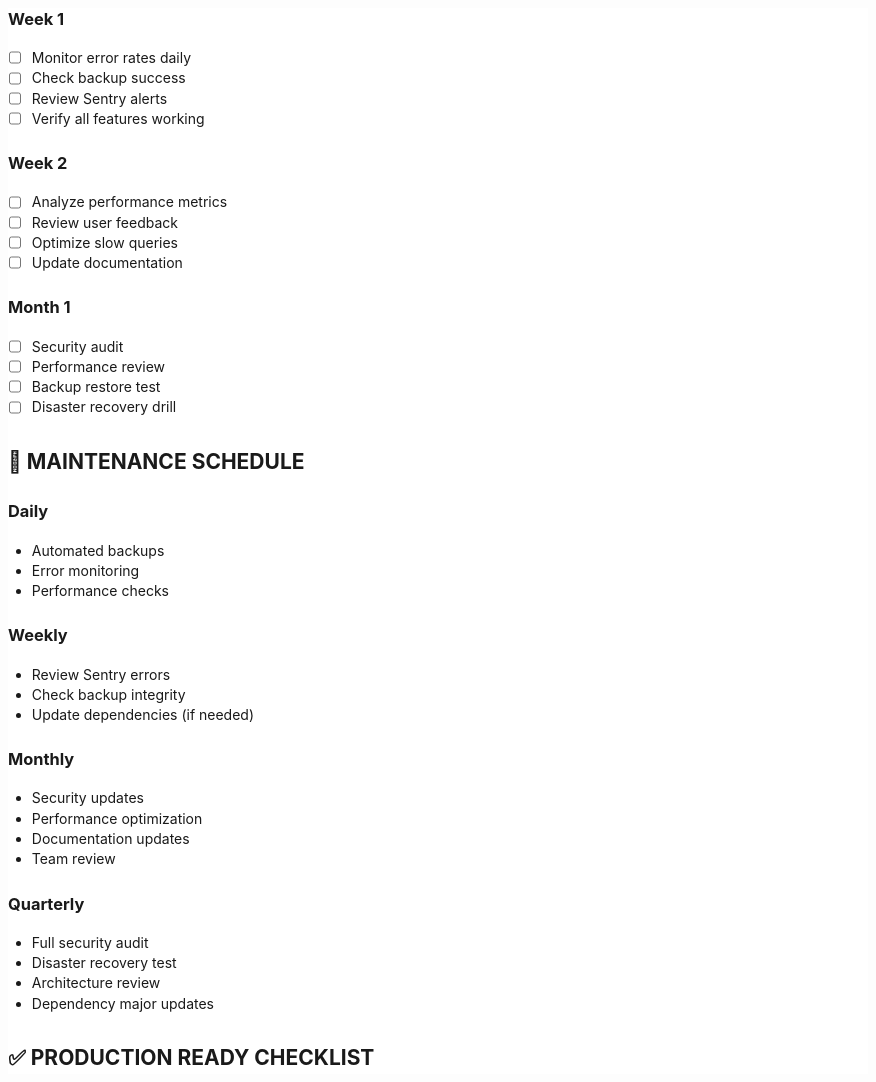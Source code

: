 ### Week 1

- [ ] Monitor error rates daily
- [ ] Check backup success
- [ ] Review Sentry alerts
- [ ] Verify all features working

### Week 2

- [ ] Analyze performance metrics
- [ ] Review user feedback
- [ ] Optimize slow queries
- [ ] Update documentation

### Month 1

- [ ] Security audit
- [ ] Performance review
- [ ] Backup restore test
- [ ] Disaster recovery drill

## 📝 MAINTENANCE SCHEDULE

### Daily

- Automated backups
- Error monitoring
- Performance checks

### Weekly

- Review Sentry errors
- Check backup integrity
- Update dependencies (if needed)

### Monthly

- Security updates
- Performance optimization
- Documentation updates
- Team review

### Quarterly

- Full security audit
- Disaster recovery test
- Architecture review
- Dependency major updates

## ✅ PRODUCTION READY CHECKLIST
